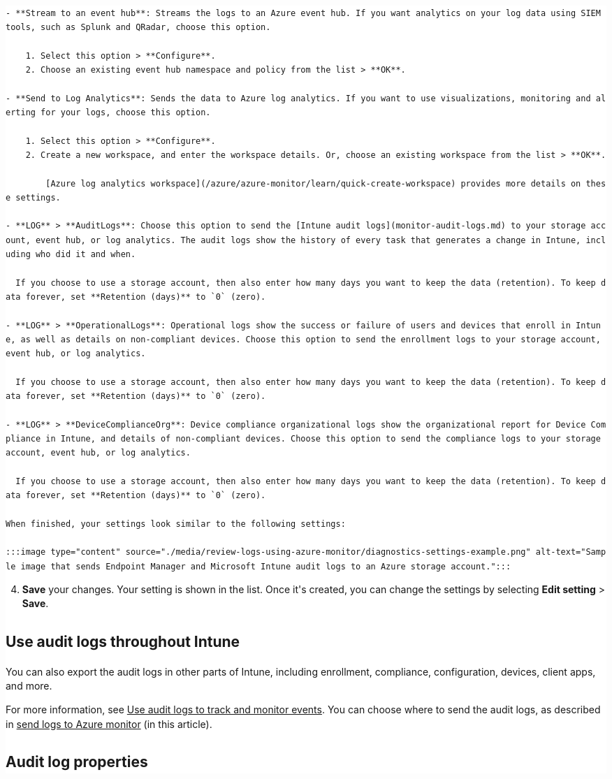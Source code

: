     - **Stream to an event hub**: Streams the logs to an Azure event hub. If you want analytics on your log data using SIEM tools, such as Splunk and QRadar, choose this option.

        1. Select this option > **Configure**. 
        2. Choose an existing event hub namespace and policy from the list > **OK**.

    - **Send to Log Analytics**: Sends the data to Azure log analytics. If you want to use visualizations, monitoring and alerting for your logs, choose this option.

        1. Select this option > **Configure**. 
        2. Create a new workspace, and enter the workspace details. Or, choose an existing workspace from the list > **OK**.

            [Azure log analytics workspace](/azure/azure-monitor/learn/quick-create-workspace) provides more details on these settings.

    - **LOG** > **AuditLogs**: Choose this option to send the [Intune audit logs](monitor-audit-logs.md) to your storage account, event hub, or log analytics. The audit logs show the history of every task that generates a change in Intune, including who did it and when.

      If you choose to use a storage account, then also enter how many days you want to keep the data (retention). To keep data forever, set **Retention (days)** to `0` (zero).

    - **LOG** > **OperationalLogs**: Operational logs show the success or failure of users and devices that enroll in Intune, as well as details on non-compliant devices. Choose this option to send the enrollment logs to your storage account, event hub, or log analytics.

      If you choose to use a storage account, then also enter how many days you want to keep the data (retention). To keep data forever, set **Retention (days)** to `0` (zero).

    - **LOG** > **DeviceComplianceOrg**: Device compliance organizational logs show the organizational report for Device Compliance in Intune, and details of non-compliant devices. Choose this option to send the compliance logs to your storage account, event hub, or log analytics.

      If you choose to use a storage account, then also enter how many days you want to keep the data (retention). To keep data forever, set **Retention (days)** to `0` (zero).

    When finished, your settings look similar to the following settings:
    
    :::image type="content" source="./media/review-logs-using-azure-monitor/diagnostics-settings-example.png" alt-text="Sample image that sends Endpoint Manager and Microsoft Intune audit logs to an Azure storage account.":::

4. **Save** your changes. Your setting is shown in the list. Once it's created, you can change the settings by selecting **Edit setting** > **Save**.

## Use audit logs throughout Intune

You can also export the audit logs in other parts of Intune, including enrollment, compliance, configuration, devices, client apps, and more.

For more information, see [Use audit logs to track and monitor events](monitor-audit-logs.md). You can choose where to send the audit logs, as described in [send logs to Azure monitor](#send-logs-to-azure-monitor) (in this article).

## Audit log properties
